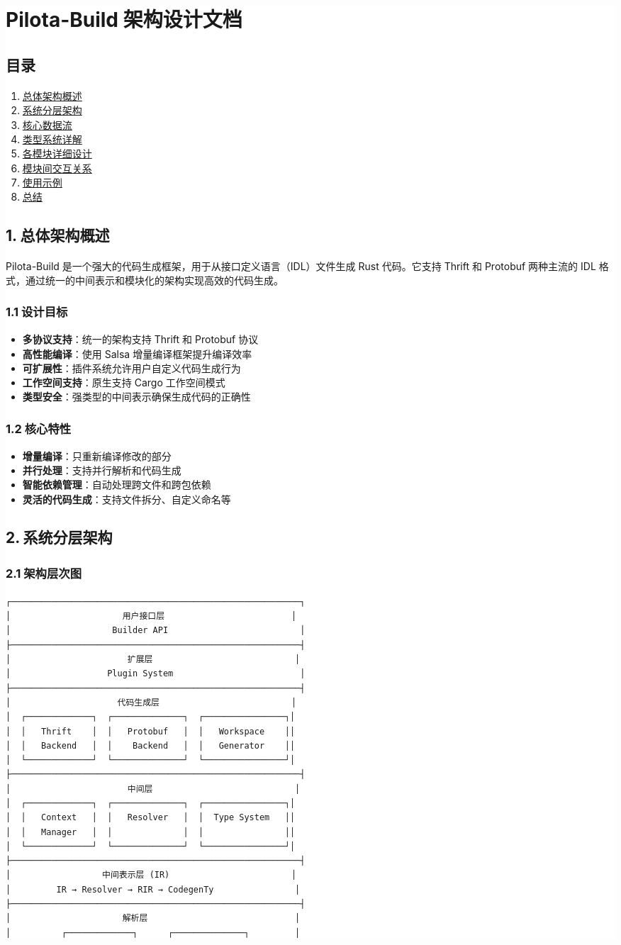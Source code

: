 # Pilota-Build 架构设计文档

## 目录

1. [总体架构概述](#1-总体架构概述)
2. [系统分层架构](#2-系统分层架构)
3. [核心数据流](#3-核心数据流)
4. [类型系统详解](#4-类型系统详解)
5. [各模块详细设计](#5-各模块详细设计)
6. [模块间交互关系](#6-模块间交互关系)
7. [使用示例](#7-使用示例)
8. [总结](#8-总结)

## 1. 总体架构概述

Pilota-Build 是一个强大的代码生成框架，用于从接口定义语言（IDL）文件生成 Rust 代码。它支持 Thrift 和 Protobuf 两种主流的 IDL 格式，通过统一的中间表示和模块化的架构实现高效的代码生成。

### 1.1 设计目标

- **多协议支持**：统一的架构支持 Thrift 和 Protobuf 协议
- **高性能编译**：使用 Salsa 增量编译框架提升编译效率
- **可扩展性**：插件系统允许用户自定义代码生成行为
- **工作空间支持**：原生支持 Cargo 工作空间模式
- **类型安全**：强类型的中间表示确保生成代码的正确性

### 1.2 核心特性

- **增量编译**：只重新编译修改的部分
- **并行处理**：支持并行解析和代码生成
- **智能依赖管理**：自动处理跨文件和跨包依赖
- **灵活的代码生成**：支持文件拆分、自定义命名等

## 2. 系统分层架构

### 2.1 架构层次图

```
┌─────────────────────────────────────────────────────────┐
│                      用户接口层                         │
│                    Builder API                          │
├─────────────────────────────────────────────────────────┤
│                       扩展层                            │
│                   Plugin System                         │
├─────────────────────────────────────────────────────────┤
│                     代码生成层                          │
│  ┌─────────────┐  ┌──────────────┐  ┌────────────────┐│
│  │   Thrift    │  │   Protobuf   │  │   Workspace    ││
│  │   Backend   │  │    Backend   │  │   Generator    ││
│  └─────────────┘  └──────────────┘  └────────────────┘│
├─────────────────────────────────────────────────────────┤
│                       中间层                            │
│  ┌─────────────┐  ┌──────────────┐  ┌────────────────┐│
│  │   Context   │  │   Resolver   │  │  Type System   ││
│  │   Manager   │  │              │  │                ││
│  └─────────────┘  └──────────────┘  └────────────────┘│
├─────────────────────────────────────────────────────────┤
│                  中间表示层 (IR)                        │
│         IR → Resolver → RIR → CodegenTy                │
├─────────────────────────────────────────────────────────┤
│                      解析层                             │
│          ┌─────────────┐      ┌──────────────┐         │
```